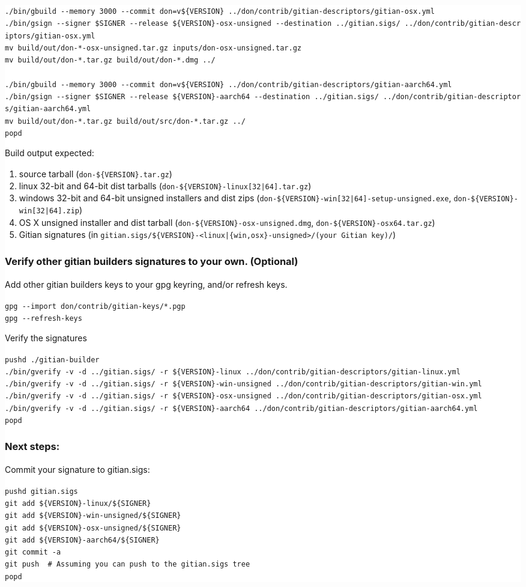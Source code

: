     ./bin/gbuild --memory 3000 --commit don=v${VERSION} ../don/contrib/gitian-descriptors/gitian-osx.yml
    ./bin/gsign --signer $SIGNER --release ${VERSION}-osx-unsigned --destination ../gitian.sigs/ ../don/contrib/gitian-descriptors/gitian-osx.yml
    mv build/out/don-*-osx-unsigned.tar.gz inputs/don-osx-unsigned.tar.gz
    mv build/out/don-*.tar.gz build/out/don-*.dmg ../

    ./bin/gbuild --memory 3000 --commit don=v${VERSION} ../don/contrib/gitian-descriptors/gitian-aarch64.yml
    ./bin/gsign --signer $SIGNER --release ${VERSION}-aarch64 --destination ../gitian.sigs/ ../don/contrib/gitian-descriptors/gitian-aarch64.yml
    mv build/out/don-*.tar.gz build/out/src/don-*.tar.gz ../
    popd

Build output expected:

  1. source tarball (`don-${VERSION}.tar.gz`)
  2. linux 32-bit and 64-bit dist tarballs (`don-${VERSION}-linux[32|64].tar.gz`)
  3. windows 32-bit and 64-bit unsigned installers and dist zips (`don-${VERSION}-win[32|64]-setup-unsigned.exe`, `don-${VERSION}-win[32|64].zip`)
  4. OS X unsigned installer and dist tarball (`don-${VERSION}-osx-unsigned.dmg`, `don-${VERSION}-osx64.tar.gz`)
  5. Gitian signatures (in `gitian.sigs/${VERSION}-<linux|{win,osx}-unsigned>/(your Gitian key)/`)

### Verify other gitian builders signatures to your own. (Optional)

Add other gitian builders keys to your gpg keyring, and/or refresh keys.

    gpg --import don/contrib/gitian-keys/*.pgp
    gpg --refresh-keys

Verify the signatures

    pushd ./gitian-builder
    ./bin/gverify -v -d ../gitian.sigs/ -r ${VERSION}-linux ../don/contrib/gitian-descriptors/gitian-linux.yml
    ./bin/gverify -v -d ../gitian.sigs/ -r ${VERSION}-win-unsigned ../don/contrib/gitian-descriptors/gitian-win.yml
    ./bin/gverify -v -d ../gitian.sigs/ -r ${VERSION}-osx-unsigned ../don/contrib/gitian-descriptors/gitian-osx.yml
    ./bin/gverify -v -d ../gitian.sigs/ -r ${VERSION}-aarch64 ../don/contrib/gitian-descriptors/gitian-aarch64.yml
    popd

### Next steps:

Commit your signature to gitian.sigs:

    pushd gitian.sigs
    git add ${VERSION}-linux/${SIGNER}
    git add ${VERSION}-win-unsigned/${SIGNER}
    git add ${VERSION}-osx-unsigned/${SIGNER}
    git add ${VERSION}-aarch64/${SIGNER}
    git commit -a
    git push  # Assuming you can push to the gitian.sigs tree
    popd
